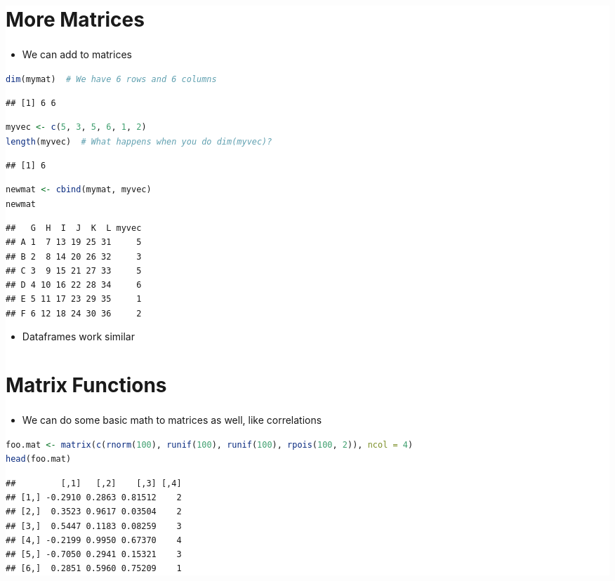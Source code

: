 

# More Matrices
- We can add to matrices


```r
dim(mymat)  # We have 6 rows and 6 columns
```

```
## [1] 6 6
```

```r
myvec <- c(5, 3, 5, 6, 1, 2)
length(myvec)  # What happens when you do dim(myvec)?
```

```
## [1] 6
```

```r
newmat <- cbind(mymat, myvec)
newmat
```

```
##   G  H  I  J  K  L myvec
## A 1  7 13 19 25 31     5
## B 2  8 14 20 26 32     3
## C 3  9 15 21 27 33     5
## D 4 10 16 22 28 34     6
## E 5 11 17 23 29 35     1
## F 6 12 18 24 30 36     2
```

- Dataframes work similar

# Matrix Functions
- We can do some basic math to matrices as well, like correlations


```r
foo.mat <- matrix(c(rnorm(100), runif(100), runif(100), rpois(100, 2)), ncol = 4)
head(foo.mat)
```

```
##         [,1]   [,2]    [,3] [,4]
## [1,] -0.2910 0.2863 0.81512    2
## [2,]  0.3523 0.9617 0.03504    2
## [3,]  0.5447 0.1183 0.08259    3
## [4,] -0.2199 0.9950 0.67370    4
## [5,] -0.7050 0.2941 0.15321    3
## [6,]  0.2851 0.5960 0.75209    1
```

